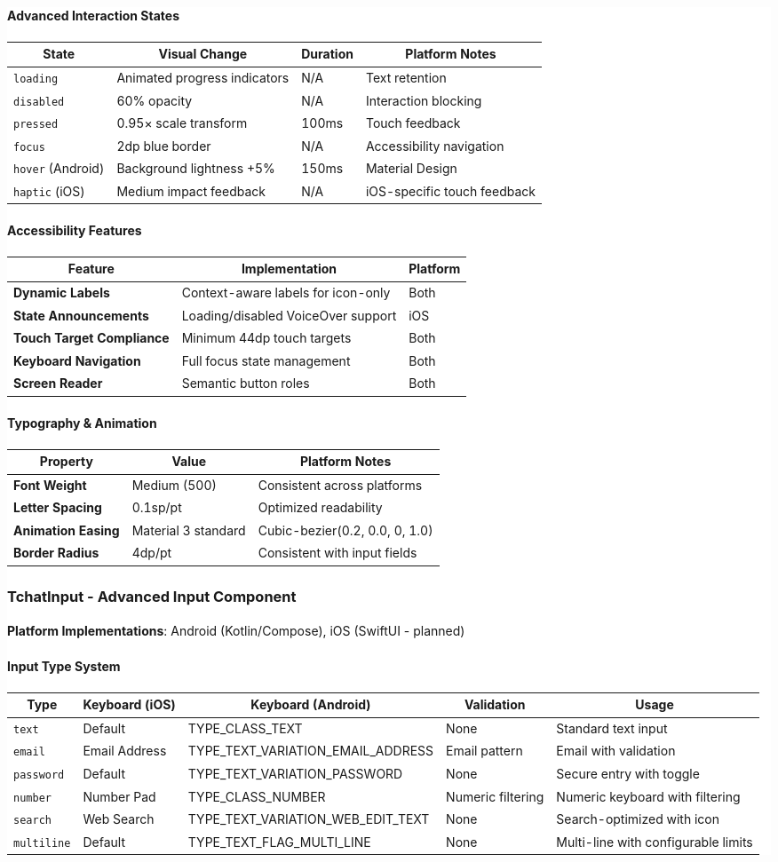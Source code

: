 #### Advanced Interaction States

| State | Visual Change | Duration | Platform Notes |
|-------|---------------|----------|----------------|
| `loading` | Animated progress indicators | N/A | Text retention |
| `disabled` | 60% opacity | N/A | Interaction blocking |
| `pressed` | 0.95× scale transform | 100ms | Touch feedback |
| `focus` | 2dp blue border | N/A | Accessibility navigation |
| `hover` (Android) | Background lightness +5% | 150ms | Material Design |
| `haptic` (iOS) | Medium impact feedback | N/A | iOS-specific touch feedback |

#### Accessibility Features

| Feature | Implementation | Platform |
|---------|----------------|----------|
| **Dynamic Labels** | Context-aware labels for icon-only | Both |
| **State Announcements** | Loading/disabled VoiceOver support | iOS |
| **Touch Target Compliance** | Minimum 44dp touch targets | Both |
| **Keyboard Navigation** | Full focus state management | Both |
| **Screen Reader** | Semantic button roles | Both |

#### Typography & Animation

| Property | Value | Platform Notes |
|----------|-------|----------------|
| **Font Weight** | Medium (500) | Consistent across platforms |
| **Letter Spacing** | 0.1sp/pt | Optimized readability |
| **Animation Easing** | Material 3 standard | Cubic-bezier(0.2, 0.0, 0, 1.0) |
| **Border Radius** | 4dp/pt | Consistent with input fields |

### TchatInput - Advanced Input Component

**Platform Implementations**: Android (Kotlin/Compose), iOS (SwiftUI - planned)

#### Input Type System

| Type | Keyboard (iOS) | Keyboard (Android) | Validation | Usage |
|------|----------------|-------------------|------------|-------|
| `text` | Default | TYPE_CLASS_TEXT | None | Standard text input |
| `email` | Email Address | TYPE_TEXT_VARIATION_EMAIL_ADDRESS | Email pattern | Email with validation |
| `password` | Default | TYPE_TEXT_VARIATION_PASSWORD | None | Secure entry with toggle |
| `number` | Number Pad | TYPE_CLASS_NUMBER | Numeric filtering | Numeric keyboard with filtering |
| `search` | Web Search | TYPE_TEXT_VARIATION_WEB_EDIT_TEXT | None | Search-optimized with icon |
| `multiline` | Default | TYPE_TEXT_FLAG_MULTI_LINE | None | Multi-line with configurable limits |
